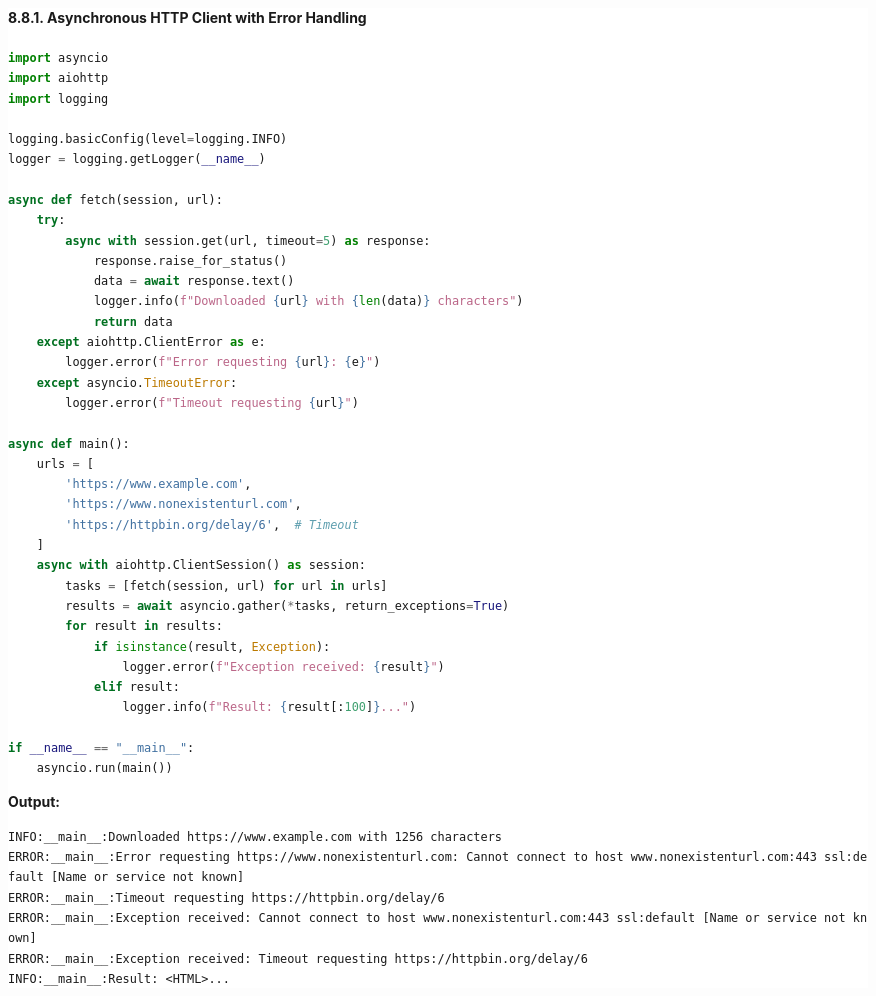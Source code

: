 #### **8.8.1. Asynchronous HTTP Client with Error Handling**

```python
import asyncio
import aiohttp
import logging

logging.basicConfig(level=logging.INFO)
logger = logging.getLogger(__name__)

async def fetch(session, url):
    try:
        async with session.get(url, timeout=5) as response:
            response.raise_for_status()
            data = await response.text()
            logger.info(f"Downloaded {url} with {len(data)} characters")
            return data
    except aiohttp.ClientError as e:
        logger.error(f"Error requesting {url}: {e}")
    except asyncio.TimeoutError:
        logger.error(f"Timeout requesting {url}")

async def main():
    urls = [
        'https://www.example.com',
        'https://www.nonexistenturl.com',
        'https://httpbin.org/delay/6',  # Timeout
    ]
    async with aiohttp.ClientSession() as session:
        tasks = [fetch(session, url) for url in urls]
        results = await asyncio.gather(*tasks, return_exceptions=True)
        for result in results:
            if isinstance(result, Exception):
                logger.error(f"Exception received: {result}")
            elif result:
                logger.info(f"Result: {result[:100]}...")

if __name__ == "__main__":
    asyncio.run(main())
```

**Output:**
```
INFO:__main__:Downloaded https://www.example.com with 1256 characters
ERROR:__main__:Error requesting https://www.nonexistenturl.com: Cannot connect to host www.nonexistenturl.com:443 ssl:default [Name or service not known]
ERROR:__main__:Timeout requesting https://httpbin.org/delay/6
ERROR:__main__:Exception received: Cannot connect to host www.nonexistenturl.com:443 ssl:default [Name or service not known]
ERROR:__main__:Exception received: Timeout requesting https://httpbin.org/delay/6
INFO:__main__:Result: <HTML>...
```
